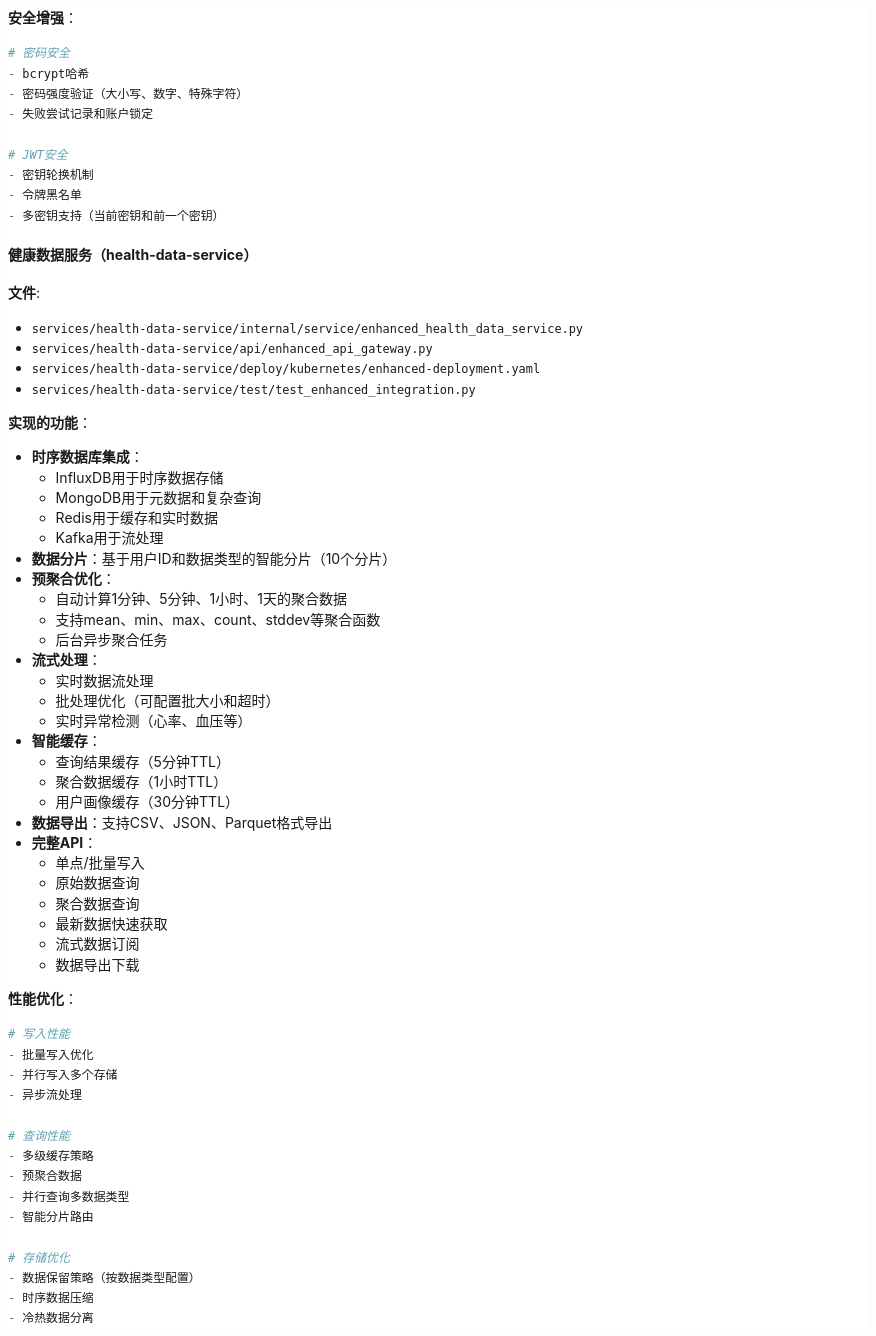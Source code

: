 **安全增强**：
```python
# 密码安全
- bcrypt哈希
- 密码强度验证（大小写、数字、特殊字符）
- 失败尝试记录和账户锁定

# JWT安全
- 密钥轮换机制
- 令牌黑名单
- 多密钥支持（当前密钥和前一个密钥）
```

#### 健康数据服务（health-data-service）
**文件**: 
- `services/health-data-service/internal/service/enhanced_health_data_service.py`
- `services/health-data-service/api/enhanced_api_gateway.py`
- `services/health-data-service/deploy/kubernetes/enhanced-deployment.yaml`
- `services/health-data-service/test/test_enhanced_integration.py`

**实现的功能**：
- **时序数据库集成**：
  - InfluxDB用于时序数据存储
  - MongoDB用于元数据和复杂查询
  - Redis用于缓存和实时数据
  - Kafka用于流处理
- **数据分片**：基于用户ID和数据类型的智能分片（10个分片）
- **预聚合优化**：
  - 自动计算1分钟、5分钟、1小时、1天的聚合数据
  - 支持mean、min、max、count、stddev等聚合函数
  - 后台异步聚合任务
- **流式处理**：
  - 实时数据流处理
  - 批处理优化（可配置批大小和超时）
  - 实时异常检测（心率、血压等）
- **智能缓存**：
  - 查询结果缓存（5分钟TTL）
  - 聚合数据缓存（1小时TTL）
  - 用户画像缓存（30分钟TTL）
- **数据导出**：支持CSV、JSON、Parquet格式导出
- **完整API**：
  - 单点/批量写入
  - 原始数据查询
  - 聚合数据查询
  - 最新数据快速获取
  - 流式数据订阅
  - 数据导出下载

**性能优化**：
```python
# 写入性能
- 批量写入优化
- 并行写入多个存储
- 异步流处理

# 查询性能
- 多级缓存策略
- 预聚合数据
- 并行查询多数据类型
- 智能分片路由

# 存储优化
- 数据保留策略（按数据类型配置）
- 时序数据压缩
- 冷热数据分离
```